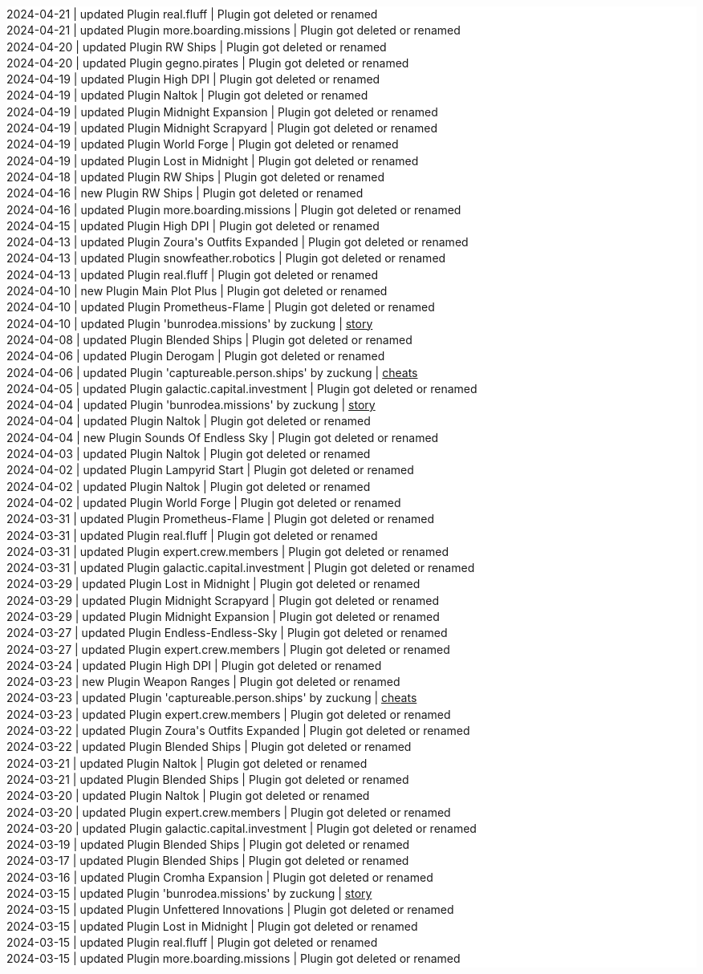2024-04-21 | updated Plugin real.fluff | Plugin got deleted or renamed <br>
2024-04-21 | updated Plugin more.boarding.missions | Plugin got deleted or renamed <br>
2024-04-20 | updated Plugin RW Ships | Plugin got deleted or renamed <br>
2024-04-20 | updated Plugin gegno.pirates | Plugin got deleted or renamed <br>
2024-04-19 | updated Plugin High DPI | Plugin got deleted or renamed <br>
2024-04-19 | updated Plugin Naltok | Plugin got deleted or renamed <br>
2024-04-19 | updated Plugin Midnight Expansion | Plugin got deleted or renamed <br>
2024-04-19 | updated Plugin Midnight Scrapyard | Plugin got deleted or renamed <br>
2024-04-19 | updated Plugin World Forge | Plugin got deleted or renamed <br>
2024-04-19 | updated Plugin Lost in Midnight | Plugin got deleted or renamed <br>
2024-04-18 | updated Plugin RW Ships | Plugin got deleted or renamed <br>
2024-04-16 | new Plugin RW Ships | Plugin got deleted or renamed <br>
2024-04-16 | updated Plugin more.boarding.missions | Plugin got deleted or renamed <br>
2024-04-15 | updated Plugin High DPI | Plugin got deleted or renamed <br>
2024-04-13 | updated Plugin Zoura's Outfits Expanded | Plugin got deleted or renamed <br>
2024-04-13 | updated Plugin snowfeather.robotics | Plugin got deleted or renamed <br>
2024-04-13 | updated Plugin real.fluff | Plugin got deleted or renamed <br>
2024-04-10 | new Plugin Main Plot Plus | Plugin got deleted or renamed <br>
2024-04-10 | updated Plugin Prometheus-Flame | Plugin got deleted or renamed <br>
2024-04-10 | updated Plugin 'bunrodea.missions' by zuckung | [story](https://github.com/zuckung/plugin-archive/blob/main/res/mds/story.md#bunrodea.missions)<br>
2024-04-08 | updated Plugin Blended Ships | Plugin got deleted or renamed <br>
2024-04-06 | updated Plugin Derogam | Plugin got deleted or renamed <br>
2024-04-06 | updated Plugin 'captureable.person.ships' by zuckung | [cheats](https://github.com/zuckung/plugin-archive/blob/main/res/mds/cheats.md#captureable.person.ships)<br>
2024-04-05 | updated Plugin galactic.capital.investment | Plugin got deleted or renamed <br>
2024-04-04 | updated Plugin 'bunrodea.missions' by zuckung | [story](https://github.com/zuckung/plugin-archive/blob/main/res/mds/story.md#bunrodea.missions)<br>
2024-04-04 | updated Plugin Naltok | Plugin got deleted or renamed <br>
2024-04-04 | new Plugin Sounds Of Endless Sky | Plugin got deleted or renamed <br>
2024-04-03 | updated Plugin Naltok | Plugin got deleted or renamed <br>
2024-04-02 | updated Plugin Lampyrid Start | Plugin got deleted or renamed <br>
2024-04-02 | updated Plugin Naltok | Plugin got deleted or renamed <br>
2024-04-02 | updated Plugin World Forge | Plugin got deleted or renamed <br>
2024-03-31 | updated Plugin Prometheus-Flame | Plugin got deleted or renamed <br>
2024-03-31 | updated Plugin real.fluff | Plugin got deleted or renamed <br>
2024-03-31 | updated Plugin expert.crew.members | Plugin got deleted or renamed <br>
2024-03-31 | updated Plugin galactic.capital.investment | Plugin got deleted or renamed <br>
2024-03-29 | updated Plugin Lost in Midnight | Plugin got deleted or renamed <br>
2024-03-29 | updated Plugin Midnight Scrapyard | Plugin got deleted or renamed <br>
2024-03-29 | updated Plugin Midnight Expansion | Plugin got deleted or renamed <br>
2024-03-27 | updated Plugin Endless-Endless-Sky | Plugin got deleted or renamed <br>
2024-03-27 | updated Plugin expert.crew.members | Plugin got deleted or renamed <br>
2024-03-24 | updated Plugin High DPI | Plugin got deleted or renamed <br>
2024-03-23 | new Plugin Weapon Ranges | Plugin got deleted or renamed <br>
2024-03-23 | updated Plugin 'captureable.person.ships' by zuckung | [cheats](https://github.com/zuckung/plugin-archive/blob/main/res/mds/cheats.md#captureable.person.ships)<br>
2024-03-23 | updated Plugin expert.crew.members | Plugin got deleted or renamed <br>
2024-03-22 | updated Plugin Zoura's Outfits Expanded | Plugin got deleted or renamed <br>
2024-03-22 | updated Plugin Blended Ships | Plugin got deleted or renamed <br>
2024-03-21 | updated Plugin Naltok | Plugin got deleted or renamed <br>
2024-03-21 | updated Plugin Blended Ships | Plugin got deleted or renamed <br>
2024-03-20 | updated Plugin Naltok | Plugin got deleted or renamed <br>
2024-03-20 | updated Plugin expert.crew.members | Plugin got deleted or renamed <br>
2024-03-20 | updated Plugin galactic.capital.investment | Plugin got deleted or renamed <br>
2024-03-19 | updated Plugin Blended Ships | Plugin got deleted or renamed <br>
2024-03-17 | updated Plugin Blended Ships | Plugin got deleted or renamed <br>
2024-03-16 | updated Plugin Cromha Expansion | Plugin got deleted or renamed <br>
2024-03-15 | updated Plugin 'bunrodea.missions' by zuckung | [story](https://github.com/zuckung/plugin-archive/blob/main/res/mds/story.md#bunrodea.missions)<br>
2024-03-15 | updated Plugin Unfettered Innovations | Plugin got deleted or renamed <br>
2024-03-15 | updated Plugin Lost in Midnight | Plugin got deleted or renamed <br>
2024-03-15 | updated Plugin real.fluff | Plugin got deleted or renamed <br>
2024-03-15 | updated Plugin more.boarding.missions | Plugin got deleted or renamed <br>